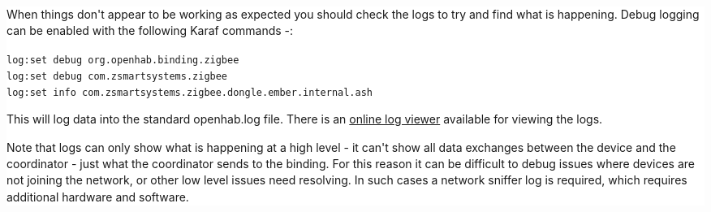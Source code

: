 When things don't appear to be working as expected you should check the logs to try and find what is happening. Debug logging can be enabled with the following Karaf commands -:

```
log:set debug org.openhab.binding.zigbee
log:set debug com.zsmartsystems.zigbee
log:set info com.zsmartsystems.zigbee.dongle.ember.internal.ash
```

This will log data into the standard openhab.log file. There is an [online log viewer](https://www.cd-jackson.com/index.php/openhab/zigbee-log-viewer) available for viewing the logs.

Note that logs can only show what is happening at a high level - it can't show all data exchanges between the device and the coordinator - just what the coordinator sends to the binding. For this reason it can be difficult to debug issues where devices are not joining the network, or other low level issues need resolving. In such cases a network sniffer log is required, which requires additional hardware and software.

